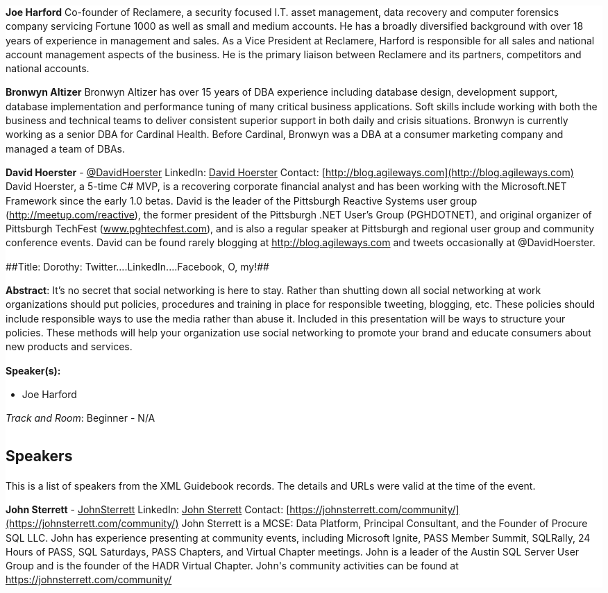 **Joe Harford** 
Co-founder of Reclamere, a security focused I.T. asset management, data recovery and computer forensics company servicing Fortune 1000 as well as small and medium accounts.  He has a broadly diversified background with over 18 years of experience in management and sales.  As a Vice President at Reclamere, Harford is responsible for all sales and national account management aspects of the business. He is the primary liaison between Reclamere and its partners, competitors and national accounts.
 
**Bronwyn Altizer** 
Bronwyn Altizer has over 15 years of DBA experience including database design, development support, database implementation and performance tuning of many critical business applications. Soft skills include working with both the business and technical teams to deliver consistent superior support in both daily and crisis situations. Bronwyn is currently working as a senior DBA for Cardinal Health. Before Cardinal, Bronwyn was a DBA at a consumer marketing company and managed a team of DBAs. 


 
**David Hoerster**  - [@DavidHoerster](https://www.twitter.com/@DavidHoerster)
LinkedIn: [David Hoerster](http://linkedin.com/in/DavidHoerster)
Contact: [http://blog.agileways.com](http://blog.agileways.com)
David Hoerster, a 5-time C# MVP, is a recovering corporate financial analyst and has been working with the Microsoft.NET Framework since the early 1.0 betas.  David is the leader of the Pittsburgh Reactive Systems user group (http://meetup.com/reactive), the former president of the Pittsburgh .NET User’s Group (PGHDOTNET), and original organizer of Pittsburgh TechFest (www.pghtechfest.com), and is also a regular speaker at Pittsburgh and regional user group and community conference events. David can be found rarely blogging at http://blog.agileways.com and tweets occasionally at @DavidHoerster.
 
 
 
 
##Title: Dorothy: Twitter....LinkedIn....Facebook, O, my!##
 
**Abstract**:
It’s no secret that social networking is here to stay.  Rather than shutting down all social networking at work organizations should put policies, procedures and training in place for responsible tweeting, blogging, etc.  These policies should include responsible ways to use the media rather than abuse it.  Included in this presentation will be ways to structure your policies.  These methods will help your organization use social networking to promote your brand and educate consumers about new products and services. 


 
**Speaker(s):**
- Joe Harford
 
*Track and Room*: Beginner - N/A
 
 
 
 
## <a name="#speakers"></a>Speakers
This is a list of speakers from the XML Guidebook records. The details and URLs were valid at the time of the event.
 
 
**John Sterrett**  - [JohnSterrett](https://www.twitter.com/JohnSterrett)
LinkedIn: [John Sterrett](http://www.linkedin.com/in/johnsterrett)
Contact: [https://johnsterrett.com/community/](https://johnsterrett.com/community/)
John Sterrett is a MCSE: Data Platform, Principal Consultant, and the Founder of Procure SQL LLC.  John has experience presenting at community events, including Microsoft Ignite, PASS Member Summit, SQLRally, 24 Hours of PASS, SQL Saturdays, PASS Chapters, and Virtual Chapter meetings. John is a leader of the Austin SQL Server User Group and is the founder of the HADR Virtual Chapter. John's community activities can be found at https://johnsterrett.com/community/
 